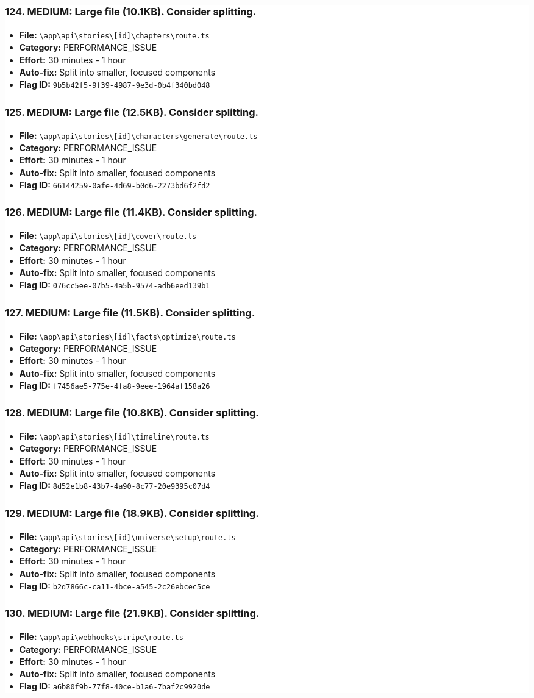 ### 124. MEDIUM: Large file (10.1KB). Consider splitting.
- **File:** `\app\api\stories\[id]\chapters\route.ts`
- **Category:** PERFORMANCE_ISSUE
- **Effort:** 30 minutes - 1 hour
- **Auto-fix:** Split into smaller, focused components
- **Flag ID:** `9b5b42f5-9f39-4987-9e3d-0b4f340bd048`

### 125. MEDIUM: Large file (12.5KB). Consider splitting.
- **File:** `\app\api\stories\[id]\characters\generate\route.ts`
- **Category:** PERFORMANCE_ISSUE
- **Effort:** 30 minutes - 1 hour
- **Auto-fix:** Split into smaller, focused components
- **Flag ID:** `66144259-0afe-4d69-b0d6-2273bd6f2fd2`

### 126. MEDIUM: Large file (11.4KB). Consider splitting.
- **File:** `\app\api\stories\[id]\cover\route.ts`
- **Category:** PERFORMANCE_ISSUE
- **Effort:** 30 minutes - 1 hour
- **Auto-fix:** Split into smaller, focused components
- **Flag ID:** `076cc5ee-07b5-4a5b-9574-adb6eed139b1`

### 127. MEDIUM: Large file (11.5KB). Consider splitting.
- **File:** `\app\api\stories\[id]\facts\optimize\route.ts`
- **Category:** PERFORMANCE_ISSUE
- **Effort:** 30 minutes - 1 hour
- **Auto-fix:** Split into smaller, focused components
- **Flag ID:** `f7456ae5-775e-4fa8-9eee-1964af158a26`

### 128. MEDIUM: Large file (10.8KB). Consider splitting.
- **File:** `\app\api\stories\[id]\timeline\route.ts`
- **Category:** PERFORMANCE_ISSUE
- **Effort:** 30 minutes - 1 hour
- **Auto-fix:** Split into smaller, focused components
- **Flag ID:** `8d52e1b8-43b7-4a90-8c77-20e9395c07d4`

### 129. MEDIUM: Large file (18.9KB). Consider splitting.
- **File:** `\app\api\stories\[id]\universe\setup\route.ts`
- **Category:** PERFORMANCE_ISSUE
- **Effort:** 30 minutes - 1 hour
- **Auto-fix:** Split into smaller, focused components
- **Flag ID:** `b2d7866c-ca11-4bce-a545-2c26ebcec5ce`

### 130. MEDIUM: Large file (21.9KB). Consider splitting.
- **File:** `\app\api\webhooks\stripe\route.ts`
- **Category:** PERFORMANCE_ISSUE
- **Effort:** 30 minutes - 1 hour
- **Auto-fix:** Split into smaller, focused components
- **Flag ID:** `a6b80f9b-77f8-40ce-b1a6-7baf2c9920de`
